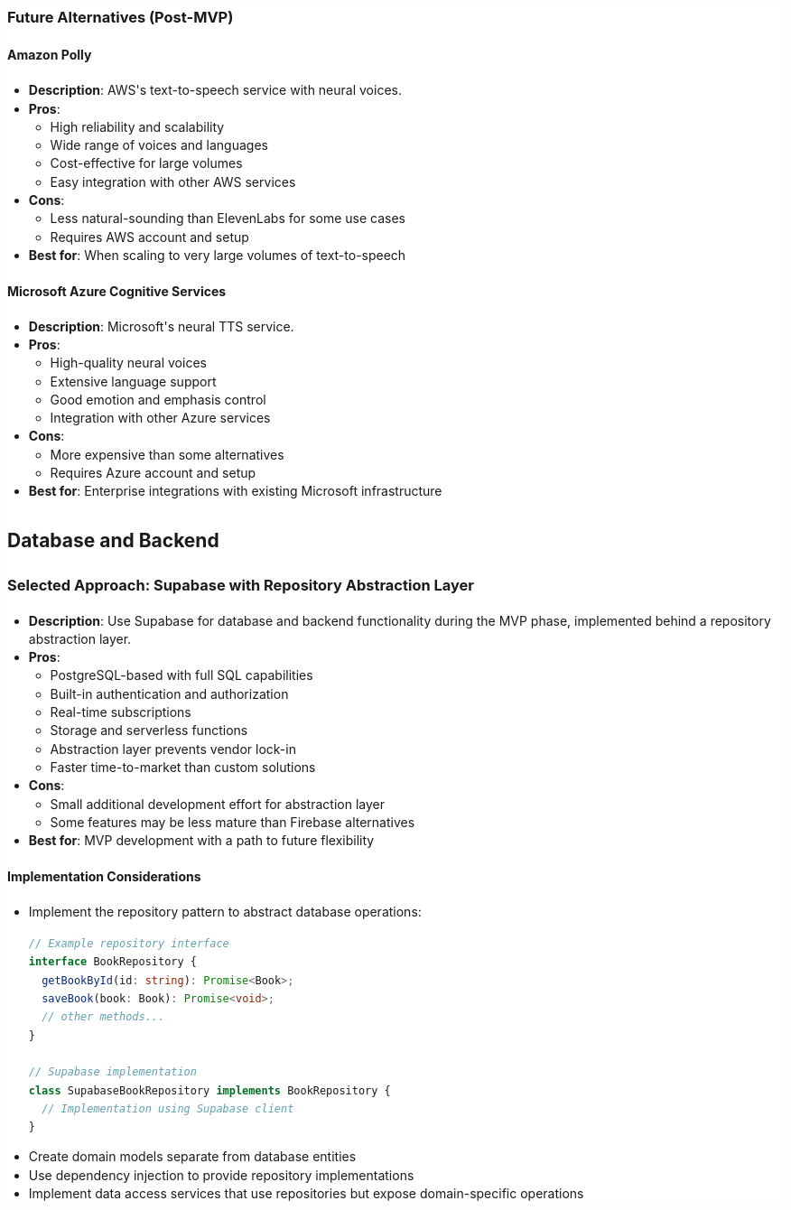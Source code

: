 ### Future Alternatives (Post-MVP)

#### Amazon Polly
- **Description**: AWS's text-to-speech service with neural voices.
- **Pros**:
  - High reliability and scalability
  - Wide range of voices and languages
  - Cost-effective for large volumes
  - Easy integration with other AWS services
- **Cons**:
  - Less natural-sounding than ElevenLabs for some use cases
  - Requires AWS account and setup
- **Best for**: When scaling to very large volumes of text-to-speech

#### Microsoft Azure Cognitive Services
- **Description**: Microsoft's neural TTS service.
- **Pros**:
  - High-quality neural voices
  - Extensive language support
  - Good emotion and emphasis control
  - Integration with other Azure services
- **Cons**:
  - More expensive than some alternatives
  - Requires Azure account and setup
- **Best for**: Enterprise integrations with existing Microsoft infrastructure

## Database and Backend

### Selected Approach: Supabase with Repository Abstraction Layer

- **Description**: Use Supabase for database and backend functionality during the MVP phase, implemented behind a repository abstraction layer.
- **Pros**:
  - PostgreSQL-based with full SQL capabilities
  - Built-in authentication and authorization
  - Real-time subscriptions
  - Storage and serverless functions
  - Abstraction layer prevents vendor lock-in
  - Faster time-to-market than custom solutions
- **Cons**:
  - Small additional development effort for abstraction layer
  - Some features may be less mature than Firebase alternatives
- **Best for**: MVP development with a path to future flexibility

#### Implementation Considerations
- Implement the repository pattern to abstract database operations:
  ```typescript
  // Example repository interface
  interface BookRepository {
    getBookById(id: string): Promise<Book>;
    saveBook(book: Book): Promise<void>;
    // other methods...
  }
  
  // Supabase implementation
  class SupabaseBookRepository implements BookRepository {
    // Implementation using Supabase client
  }
  ```
- Create domain models separate from database entities
- Use dependency injection to provide repository implementations
- Implement data access services that use repositories but expose domain-specific operations